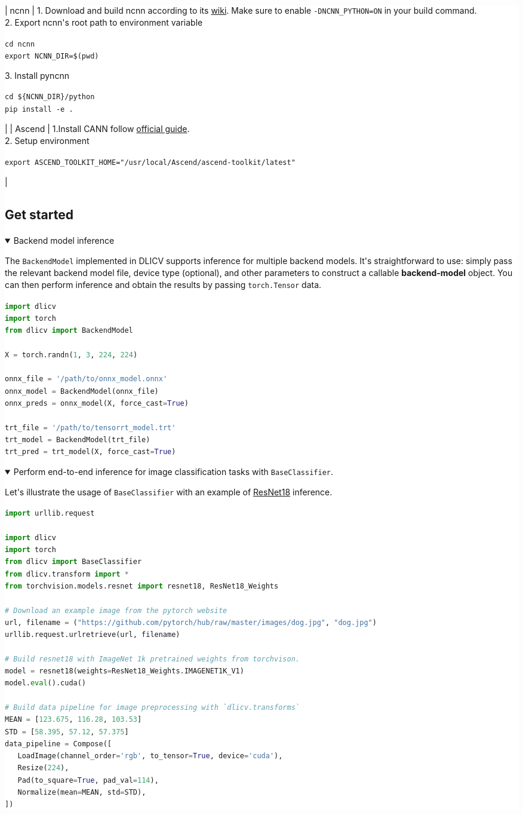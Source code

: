 |    ncnn     | 1. Download and build ncnn according to its <a href="https://github.com/Tencent/ncnn/wiki/how-to-build">wiki</a>. Make sure to enable <code>-DNCNN_PYTHON=ON</code> in your build command.<br/>2. Export ncnn's root path to environment variable<br/><pre>`cd ncnn`<br />`export NCNN_DIR=$(pwd)`</pre>3. Install pyncnn<br><pre>`cd ${NCNN_DIR}/python`<br/>`pip install -e .`</pre> |
|   Ascend    | 1.Install CANN follow [official guide](https://www.hiascend.com/document/detail/zh/CANNCommunityEdition/60RC1alpha02/softwareinstall/instg/atlasdeploy_03_0002.html).<br/>2. Setup environment<br/>   <pre>`export ASCEND_TOOLKIT_HOME="/usr/local/Ascend/ascend-toolkit/latest"`</pre> |

</details>

## Get started

<details open>
<summary>Backend model inference</summary>

The `BackendModel` implemented in DLICV supports inference for multiple backend models. It's straightforward to use: simply pass the relevant backend model file, device type (optional), and other parameters to construct a callable **backend-model** object. You can then perform inference and obtain the results by passing `torch.Tensor` data.

```python
import dlicv
import torch
from dlicv import BackendModel

X = torch.randn(1, 3, 224, 224)

onnx_file = '/path/to/onnx_model.onnx'
onnx_model = BackendModel(onnx_file)
onnx_preds = onnx_model(X, force_cast=True)

trt_file = '/path/to/tensorrt_model.trt'
trt_model = BackendModel(trt_file)
trt_pred = trt_model(X, force_cast=True)
```

</details>

<details open>
<summary>Perform end-to-end inference for image classification tasks with <code>BaseClassifier</code>.</summary>

Let's illustrate the usage of `BaseClassifier` with an example of [ResNet18](https://pytorch.org/vision/stable/models/resnet.html#resnet) inference.
```python
import urllib.request

import dlicv
import torch
from dlicv import BaseClassifier
from dlicv.transform import *
from torchvision.models.resnet import resnet18, ResNet18_Weights

# Download an example image from the pytorch website
url, filename = ("https://github.com/pytorch/hub/raw/master/images/dog.jpg", "dog.jpg")
urllib.request.urlretrieve(url, filename)

# Build resnet18 with ImageNet 1k pretrained weights from torchvison.
model = resnet18(weights=ResNet18_Weights.IMAGENET1K_V1)
model.eval().cuda()

# Build data pipeline for image preprocessing with `dlicv.transforms`
MEAN = [123.675, 116.28, 103.53]
STD = [58.395, 57.12, 57.375]
data_pipeline = Compose([
   LoadImage(channel_order='rgb', to_tensor=True, device='cuda'),
   Resize(224),
   Pad(to_square=True, pad_val=114),
   Normalize(mean=MEAN, std=STD),
])
```